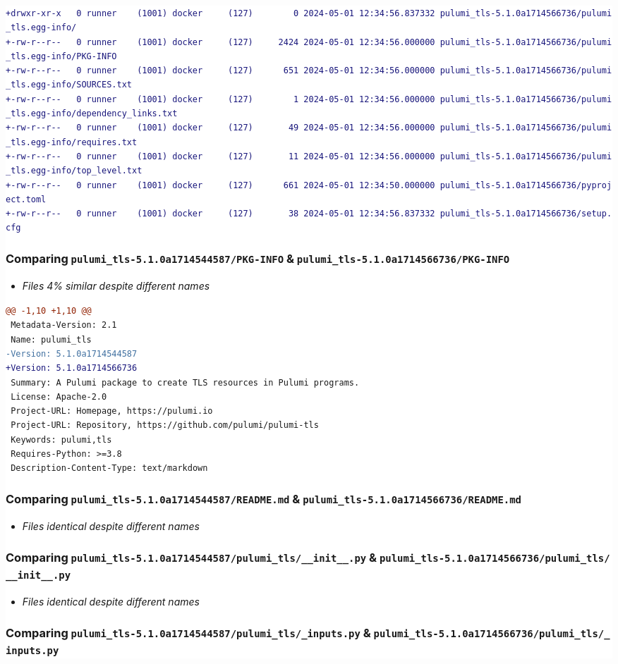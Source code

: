 ```diff
+drwxr-xr-x   0 runner    (1001) docker     (127)        0 2024-05-01 12:34:56.837332 pulumi_tls-5.1.0a1714566736/pulumi_tls.egg-info/
+-rw-r--r--   0 runner    (1001) docker     (127)     2424 2024-05-01 12:34:56.000000 pulumi_tls-5.1.0a1714566736/pulumi_tls.egg-info/PKG-INFO
+-rw-r--r--   0 runner    (1001) docker     (127)      651 2024-05-01 12:34:56.000000 pulumi_tls-5.1.0a1714566736/pulumi_tls.egg-info/SOURCES.txt
+-rw-r--r--   0 runner    (1001) docker     (127)        1 2024-05-01 12:34:56.000000 pulumi_tls-5.1.0a1714566736/pulumi_tls.egg-info/dependency_links.txt
+-rw-r--r--   0 runner    (1001) docker     (127)       49 2024-05-01 12:34:56.000000 pulumi_tls-5.1.0a1714566736/pulumi_tls.egg-info/requires.txt
+-rw-r--r--   0 runner    (1001) docker     (127)       11 2024-05-01 12:34:56.000000 pulumi_tls-5.1.0a1714566736/pulumi_tls.egg-info/top_level.txt
+-rw-r--r--   0 runner    (1001) docker     (127)      661 2024-05-01 12:34:50.000000 pulumi_tls-5.1.0a1714566736/pyproject.toml
+-rw-r--r--   0 runner    (1001) docker     (127)       38 2024-05-01 12:34:56.837332 pulumi_tls-5.1.0a1714566736/setup.cfg
```

### Comparing `pulumi_tls-5.1.0a1714544587/PKG-INFO` & `pulumi_tls-5.1.0a1714566736/PKG-INFO`

 * *Files 4% similar despite different names*

```diff
@@ -1,10 +1,10 @@
 Metadata-Version: 2.1
 Name: pulumi_tls
-Version: 5.1.0a1714544587
+Version: 5.1.0a1714566736
 Summary: A Pulumi package to create TLS resources in Pulumi programs.
 License: Apache-2.0
 Project-URL: Homepage, https://pulumi.io
 Project-URL: Repository, https://github.com/pulumi/pulumi-tls
 Keywords: pulumi,tls
 Requires-Python: >=3.8
 Description-Content-Type: text/markdown
```

### Comparing `pulumi_tls-5.1.0a1714544587/README.md` & `pulumi_tls-5.1.0a1714566736/README.md`

 * *Files identical despite different names*

### Comparing `pulumi_tls-5.1.0a1714544587/pulumi_tls/__init__.py` & `pulumi_tls-5.1.0a1714566736/pulumi_tls/__init__.py`

 * *Files identical despite different names*

### Comparing `pulumi_tls-5.1.0a1714544587/pulumi_tls/_inputs.py` & `pulumi_tls-5.1.0a1714566736/pulumi_tls/_inputs.py`
